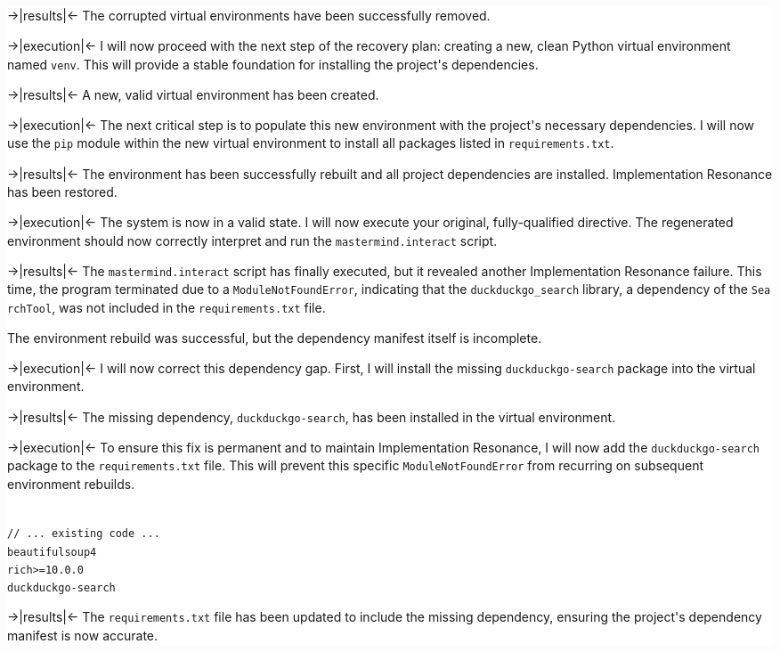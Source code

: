 ->|results|<-
The corrupted virtual environments have been successfully removed.

->|execution|<-
I will now proceed with the next step of the recovery plan: creating a new, clean Python virtual environment named `venv`. This will provide a stable foundation for installing the project's dependencies.

->|results|<-
A new, valid virtual environment has been created.

->|execution|<-
The next critical step is to populate this new environment with the project's necessary dependencies. I will now use the `pip` module within the new virtual environment to install all packages listed in `requirements.txt`.

->|results|<-
The environment has been successfully rebuilt and all project dependencies are installed. Implementation Resonance has been restored.

->|execution|<-
The system is now in a valid state. I will now execute your original, fully-qualified directive. The regenerated environment should now correctly interpret and run the `mastermind.interact` script.

->|results|<-
The `mastermind.interact` script has finally executed, but it revealed another Implementation Resonance failure. This time, the program terminated due to a `ModuleNotFoundError`, indicating that the `duckduckgo_search` library, a dependency of the `SearchTool`, was not included in the `requirements.txt` file.

The environment rebuild was successful, but the dependency manifest itself is incomplete.

->|execution|<-
I will now correct this dependency gap. First, I will install the missing `duckduckgo-search` package into the virtual environment.

->|results|<-
The missing dependency, `duckduckgo-search`, has been installed in the virtual environment.

->|execution|<-
To ensure this fix is permanent and to maintain Implementation Resonance, I will now add the `duckduckgo-search` package to the `requirements.txt` file. This will prevent this specific `ModuleNotFoundError` from recurring on subsequent environment rebuilds.

```pip-requirements

// ... existing code ...
beautifulsoup4
rich>=10.0.0
duckduckgo-search

```

->|results|<-
The `requirements.txt` file has been updated to include the missing dependency, ensuring the project's dependency manifest is now accurate.
